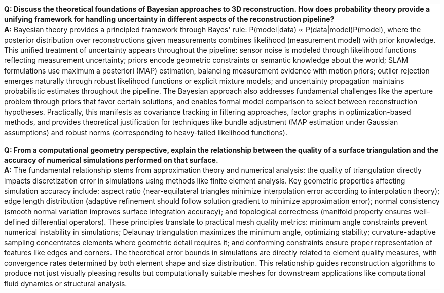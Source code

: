 **Q: Discuss the theoretical foundations of Bayesian approaches to 3D reconstruction. How does probability theory provide a unifying framework for handling uncertainty in different aspects of the reconstruction pipeline?**  
**A:** Bayesian theory provides a principled framework through Bayes' rule: P(model|data) ∝ P(data|model)P(model), where the posterior distribution over reconstructions given measurements combines likelihood (measurement model) with prior knowledge. This unified treatment of uncertainty appears throughout the pipeline: sensor noise is modeled through likelihood functions reflecting measurement uncertainty; priors encode geometric constraints or semantic knowledge about the world; SLAM formulations use maximum a posteriori (MAP) estimation, balancing measurement evidence with motion priors; outlier rejection emerges naturally through robust likelihood functions or explicit mixture models; and uncertainty propagation maintains probabilistic estimates throughout the pipeline. The Bayesian approach also addresses fundamental challenges like the aperture problem through priors that favor certain solutions, and enables formal model comparison to select between reconstruction hypotheses. Practically, this manifests as covariance tracking in filtering approaches, factor graphs in optimization-based methods, and provides theoretical justification for techniques like bundle adjustment (MAP estimation under Gaussian assumptions) and robust norms (corresponding to heavy-tailed likelihood functions).

**Q: From a computational geometry perspective, explain the relationship between the quality of a surface triangulation and the accuracy of numerical simulations performed on that surface.**  
**A:** The fundamental relationship stems from approximation theory and numerical analysis: the quality of triangulation directly impacts discretization error in simulations using methods like finite element analysis. Key geometric properties affecting simulation accuracy include: aspect ratio (near-equilateral triangles minimize interpolation error according to interpolation theory); edge length distribution (adaptive refinement should follow solution gradient to minimize approximation error); normal consistency (smooth normal variation improves surface integration accuracy); and topological correctness (manifold property ensures well-defined differential operators). These principles translate to practical mesh quality metrics: minimum angle constraints prevent numerical instability in simulations; Delaunay triangulation maximizes the minimum angle, optimizing stability; curvature-adaptive sampling concentrates elements where geometric detail requires it; and conforming constraints ensure proper representation of features like edges and corners. The theoretical error bounds in simulations are directly related to element quality measures, with convergence rates determined by both element shape and size distribution. This relationship guides reconstruction algorithms to produce not just visually pleasing results but computationally suitable meshes for downstream applications like computational fluid dynamics or structural analysis. 
